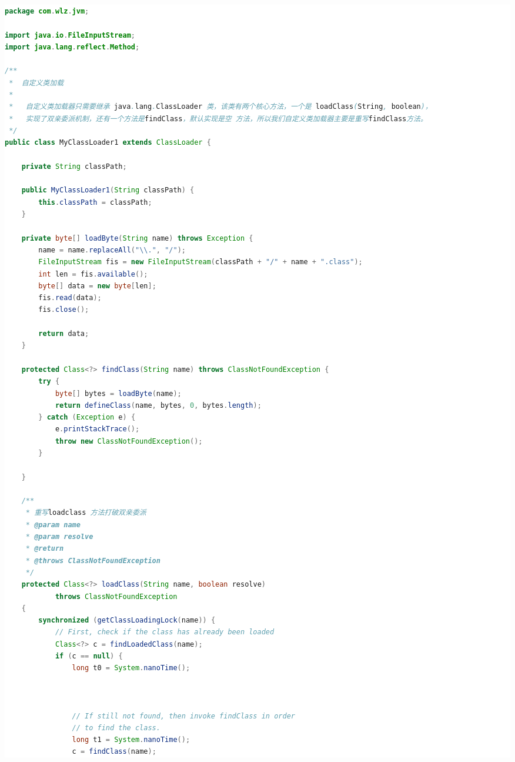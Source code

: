 ```java
package com.wlz.jvm;

import java.io.FileInputStream;
import java.lang.reflect.Method;

/**
 *  自定义类加载
 *
 *   自定义类加载器只需要继承 java.lang.ClassLoader 类，该类有两个核心方法，一个是 loadClass(String, boolean)，
 *   实现了双亲委派机制，还有一个方法是findClass，默认实现是空 方法，所以我们自定义类加载器主要是重写findClass方法。
 */
public class MyClassLoader1 extends ClassLoader {

    private String classPath;

    public MyClassLoader1(String classPath) {
        this.classPath = classPath;
    }

    private byte[] loadByte(String name) throws Exception {
        name = name.replaceAll("\\.", "/");
        FileInputStream fis = new FileInputStream(classPath + "/" + name + ".class");
        int len = fis.available();
        byte[] data = new byte[len];
        fis.read(data);
        fis.close();

        return data;
    }

    protected Class<?> findClass(String name) throws ClassNotFoundException {
        try {
            byte[] bytes = loadByte(name);
            return defineClass(name, bytes, 0, bytes.length);
        } catch (Exception e) {
            e.printStackTrace();
            throw new ClassNotFoundException();
        }

    }

    /**
     * 重写loadclass 方法打破双亲委派
     * @param name
     * @param resolve
     * @return
     * @throws ClassNotFoundException
     */
    protected Class<?> loadClass(String name, boolean resolve)
            throws ClassNotFoundException
    {
        synchronized (getClassLoadingLock(name)) {
            // First, check if the class has already been loaded
            Class<?> c = findLoadedClass(name);
            if (c == null) {
                long t0 = System.nanoTime();



                // If still not found, then invoke findClass in order
                // to find the class.
                long t1 = System.nanoTime();
                c = findClass(name);
```